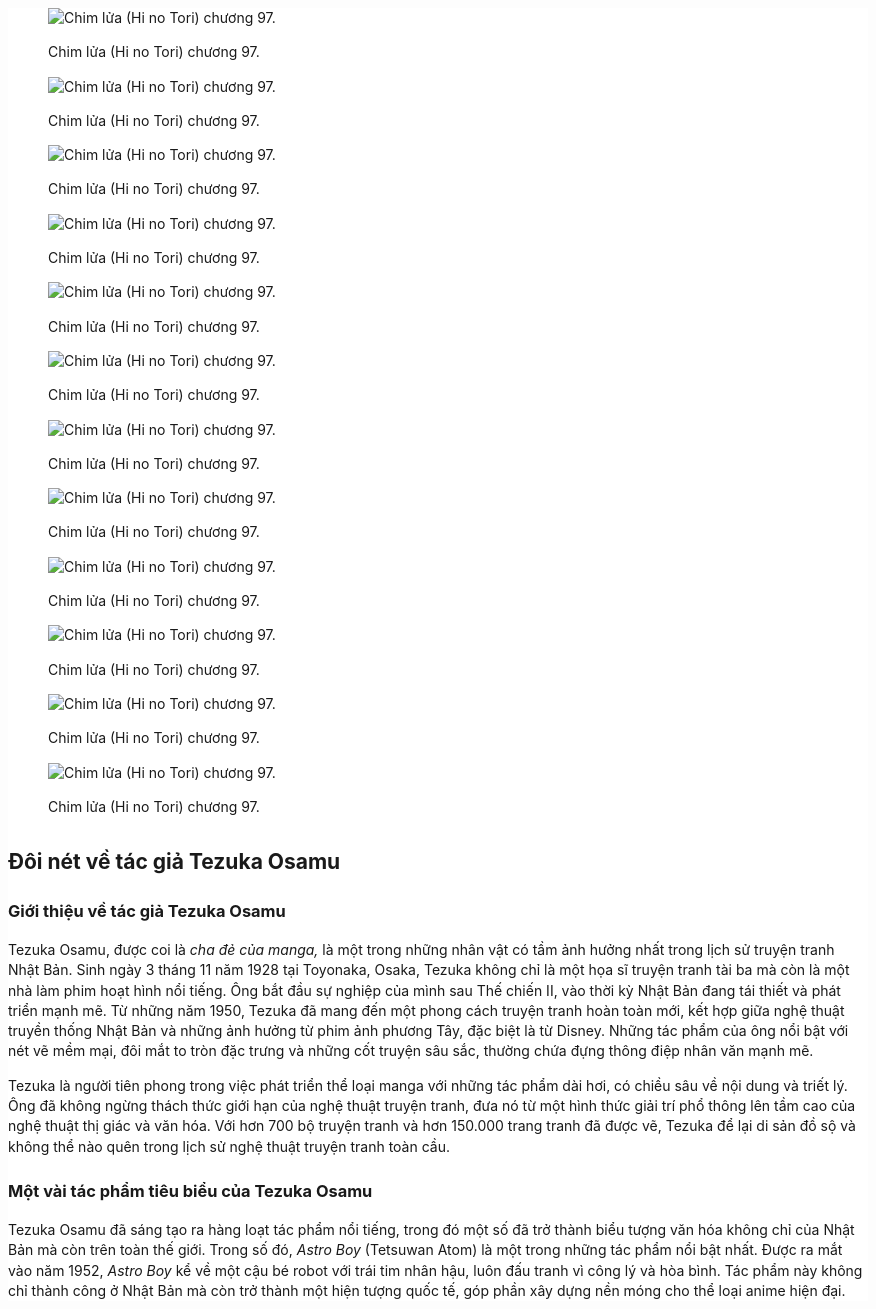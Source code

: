 <figure><img src="https://nhavantuonglai.blog/manga/tezuka-osamu/chim-lua/0012-0149.jpg" alt="Chim lửa (Hi no Tori) chương 97." title="Chim lửa (Hi no Tori) chương 97." height=100% width=100%><figcaption></p>Chim lửa (Hi no Tori) chương 97.</p></figcaption></figure>

<figure><img src="https://nhavantuonglai.blog/manga/tezuka-osamu/chim-lua/0012-0150.jpg" alt="Chim lửa (Hi no Tori) chương 97." title="Chim lửa (Hi no Tori) chương 97." height=100% width=100%><figcaption></p>Chim lửa (Hi no Tori) chương 97.</p></figcaption></figure>

<figure><img src="https://nhavantuonglai.blog/manga/tezuka-osamu/chim-lua/0012-0151.jpg" alt="Chim lửa (Hi no Tori) chương 97." title="Chim lửa (Hi no Tori) chương 97." height=100% width=100%><figcaption></p>Chim lửa (Hi no Tori) chương 97.</p></figcaption></figure>

<figure><img src="https://nhavantuonglai.blog/manga/tezuka-osamu/chim-lua/0012-0152.jpg" alt="Chim lửa (Hi no Tori) chương 97." title="Chim lửa (Hi no Tori) chương 97." height=100% width=100%><figcaption></p>Chim lửa (Hi no Tori) chương 97.</p></figcaption></figure>

<figure><img src="https://nhavantuonglai.blog/manga/tezuka-osamu/chim-lua/0012-0153.jpg" alt="Chim lửa (Hi no Tori) chương 97." title="Chim lửa (Hi no Tori) chương 97." height=100% width=100%><figcaption></p>Chim lửa (Hi no Tori) chương 97.</p></figcaption></figure>

<figure><img src="https://nhavantuonglai.blog/manga/tezuka-osamu/chim-lua/0012-0154.jpg" alt="Chim lửa (Hi no Tori) chương 97." title="Chim lửa (Hi no Tori) chương 97." height=100% width=100%><figcaption></p>Chim lửa (Hi no Tori) chương 97.</p></figcaption></figure>

<figure><img src="https://nhavantuonglai.blog/manga/tezuka-osamu/chim-lua/0012-0155.jpg" alt="Chim lửa (Hi no Tori) chương 97." title="Chim lửa (Hi no Tori) chương 97." height=100% width=100%><figcaption></p>Chim lửa (Hi no Tori) chương 97.</p></figcaption></figure>

<figure><img src="https://nhavantuonglai.blog/manga/tezuka-osamu/chim-lua/0012-0156.jpg" alt="Chim lửa (Hi no Tori) chương 97." title="Chim lửa (Hi no Tori) chương 97." height=100% width=100%><figcaption></p>Chim lửa (Hi no Tori) chương 97.</p></figcaption></figure>

<figure><img src="https://nhavantuonglai.blog/manga/tezuka-osamu/chim-lua/0012-0157.jpg" alt="Chim lửa (Hi no Tori) chương 97." title="Chim lửa (Hi no Tori) chương 97." height=100% width=100%><figcaption></p>Chim lửa (Hi no Tori) chương 97.</p></figcaption></figure>

<figure><img src="https://nhavantuonglai.blog/manga/tezuka-osamu/chim-lua/0012-0158.jpg" alt="Chim lửa (Hi no Tori) chương 97." title="Chim lửa (Hi no Tori) chương 97." height=100% width=100%><figcaption></p>Chim lửa (Hi no Tori) chương 97.</p></figcaption></figure>

<figure><img src="https://nhavantuonglai.blog/manga/tezuka-osamu/chim-lua/0012-0159.jpg" alt="Chim lửa (Hi no Tori) chương 97." title="Chim lửa (Hi no Tori) chương 97." height=100% width=100%><figcaption></p>Chim lửa (Hi no Tori) chương 97.</p></figcaption></figure>

<figure><img src="https://nhavantuonglai.blog/manga/tezuka-osamu/chim-lua/0012-0160.jpg" alt="Chim lửa (Hi no Tori) chương 97." title="Chim lửa (Hi no Tori) chương 97." height=100% width=100%><figcaption></p>Chim lửa (Hi no Tori) chương 97.</p></figcaption></figure>

## Đôi nét về tác giả Tezuka Osamu

### Giới thiệu về tác giả Tezuka Osamu

Tezuka Osamu, được coi là _cha đẻ của manga,_ là một trong những nhân vật có tầm ảnh hưởng nhất trong lịch sử truyện tranh Nhật Bản. Sinh ngày 3 tháng 11 năm 1928 tại Toyonaka, Osaka, Tezuka không chỉ là một họa sĩ truyện tranh tài ba mà còn là một nhà làm phim hoạt hình nổi tiếng. Ông bắt đầu sự nghiệp của mình sau Thế chiến II, vào thời kỳ Nhật Bản đang tái thiết và phát triển mạnh mẽ. Từ những năm 1950, Tezuka đã mang đến một phong cách truyện tranh hoàn toàn mới, kết hợp giữa nghệ thuật truyền thống Nhật Bản và những ảnh hưởng từ phim ảnh phương Tây, đặc biệt là từ Disney. Những tác phẩm của ông nổi bật với nét vẽ mềm mại, đôi mắt to tròn đặc trưng và những cốt truyện sâu sắc, thường chứa đựng thông điệp nhân văn mạnh mẽ.

Tezuka là người tiên phong trong việc phát triển thể loại manga với những tác phẩm dài hơi, có chiều sâu về nội dung và triết lý. Ông đã không ngừng thách thức giới hạn của nghệ thuật truyện tranh, đưa nó từ một hình thức giải trí phổ thông lên tầm cao của nghệ thuật thị giác và văn hóa. Với hơn 700 bộ truyện tranh và hơn 150.000 trang tranh đã được vẽ, Tezuka để lại di sản đồ sộ và không thể nào quên trong lịch sử nghệ thuật truyện tranh toàn cầu.

### Một vài tác phẩm tiêu biểu của Tezuka Osamu

Tezuka Osamu đã sáng tạo ra hàng loạt tác phẩm nổi tiếng, trong đó một số đã trở thành biểu tượng văn hóa không chỉ của Nhật Bản mà còn trên toàn thế giới. Trong số đó, _Astro Boy_ (Tetsuwan Atom) là một trong những tác phẩm nổi bật nhất. Được ra mắt vào năm 1952, _Astro Boy_ kể về một cậu bé robot với trái tim nhân hậu, luôn đấu tranh vì công lý và hòa bình. Tác phẩm này không chỉ thành công ở Nhật Bản mà còn trở thành một hiện tượng quốc tế, góp phần xây dựng nền móng cho thể loại anime hiện đại.
